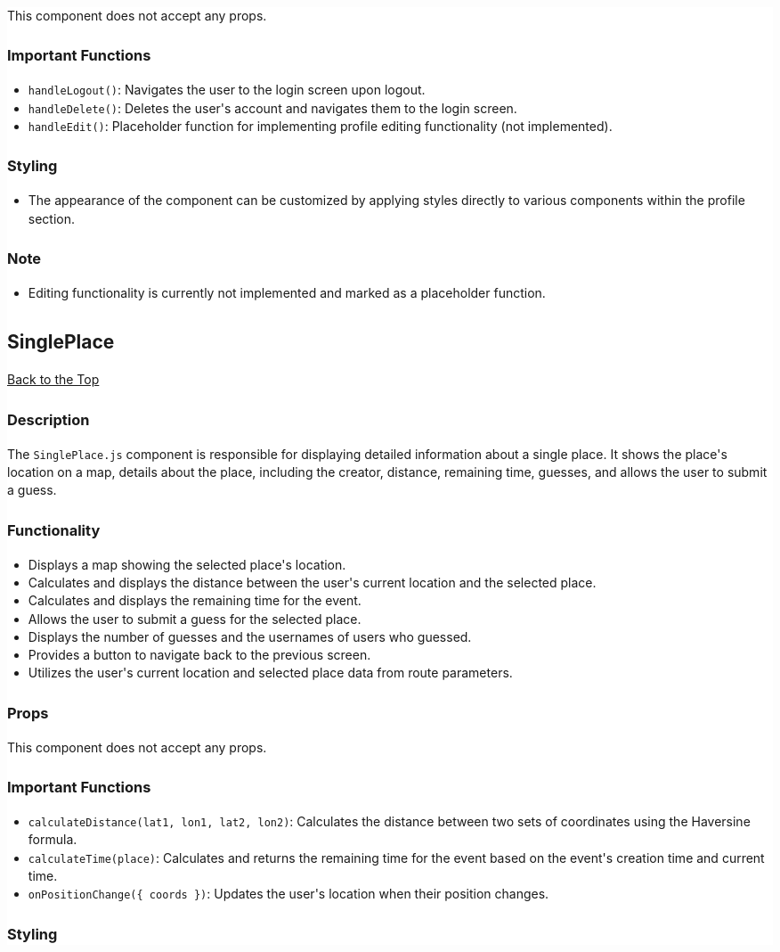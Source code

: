 This component does not accept any props.

### Important Functions

- `handleLogout()`: Navigates the user to the login screen upon logout.
- `handleDelete()`: Deletes the user's account and navigates them to the login screen.
- `handleEdit()`: Placeholder function for implementing profile editing functionality (not implemented).

### Styling

- The appearance of the component can be customized by applying styles directly to various components within the profile section.

### Note

- Editing functionality is currently not implemented and marked as a placeholder function.

## SinglePlace

[Back to the Top](#table-of-contents)

### Description

The `SinglePlace.js` component is responsible for displaying detailed information about a single place. It shows the place's location on a map, details about the place, including the creator, distance, remaining time, guesses, and allows the user to submit a guess.

### Functionality

- Displays a map showing the selected place's location.
- Calculates and displays the distance between the user's current location and the selected place.
- Calculates and displays the remaining time for the event.
- Allows the user to submit a guess for the selected place.
- Displays the number of guesses and the usernames of users who guessed.
- Provides a button to navigate back to the previous screen.
- Utilizes the user's current location and selected place data from route parameters.

### Props

This component does not accept any props.

### Important Functions

- `calculateDistance(lat1, lon1, lat2, lon2)`: Calculates the distance between two sets of coordinates using the Haversine formula.
- `calculateTime(place)`: Calculates and returns the remaining time for the event based on the event's creation time and current time.
- `onPositionChange({ coords })`: Updates the user's location when their position changes.

### Styling
